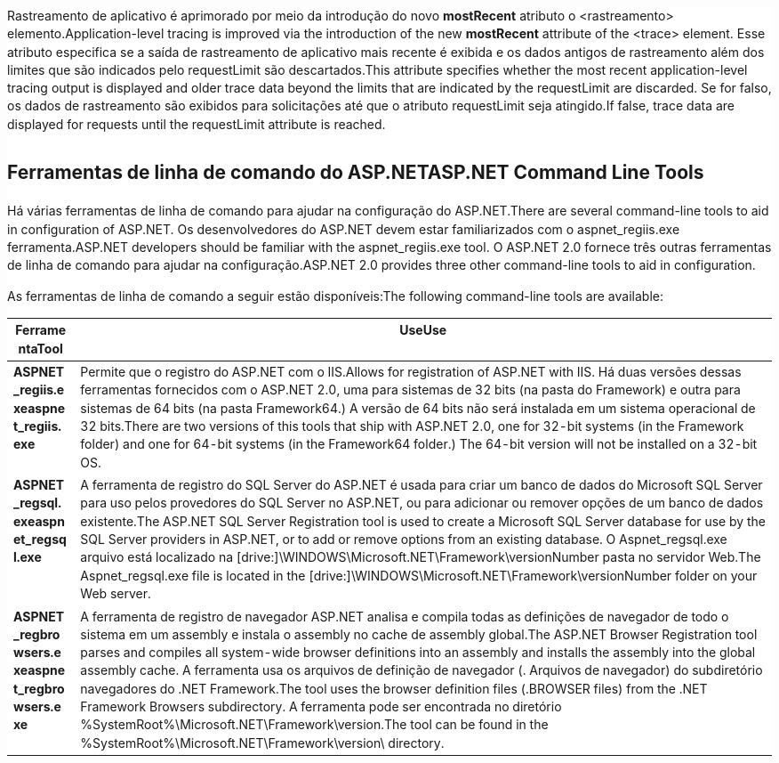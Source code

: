 <span data-ttu-id="c5093-303">Rastreamento de aplicativo é aprimorado por meio da introdução do novo **mostRecent** atributo o &lt;rastreamento&gt; elemento.</span><span class="sxs-lookup"><span data-stu-id="c5093-303">Application-level tracing is improved via the introduction of the new **mostRecent** attribute of the &lt;trace&gt; element.</span></span> <span data-ttu-id="c5093-304">Esse atributo especifica se a saída de rastreamento de aplicativo mais recente é exibida e os dados antigos de rastreamento além dos limites que são indicados pelo requestLimit são descartados.</span><span class="sxs-lookup"><span data-stu-id="c5093-304">This attribute specifies whether the most recent application-level tracing output is displayed and older trace data beyond the limits that are indicated by the requestLimit are discarded.</span></span> <span data-ttu-id="c5093-305">Se for falso, os dados de rastreamento são exibidos para solicitações até que o atributo requestLimit seja atingido.</span><span class="sxs-lookup"><span data-stu-id="c5093-305">If false, trace data are displayed for requests until the requestLimit attribute is reached.</span></span>

## <a name="aspnet-command-line-tools"></a><span data-ttu-id="c5093-306">Ferramentas de linha de comando do ASP.NET</span><span class="sxs-lookup"><span data-stu-id="c5093-306">ASP.NET Command Line Tools</span></span>

<span data-ttu-id="c5093-307">Há várias ferramentas de linha de comando para ajudar na configuração do ASP.NET.</span><span class="sxs-lookup"><span data-stu-id="c5093-307">There are several command-line tools to aid in configuration of ASP.NET.</span></span> <span data-ttu-id="c5093-308">Os desenvolvedores do ASP.NET devem estar familiarizados com o aspnet\_regiis.exe ferramenta.</span><span class="sxs-lookup"><span data-stu-id="c5093-308">ASP.NET developers should be familiar with the aspnet\_regiis.exe tool.</span></span> <span data-ttu-id="c5093-309">O ASP.NET 2.0 fornece três outras ferramentas de linha de comando para ajudar na configuração.</span><span class="sxs-lookup"><span data-stu-id="c5093-309">ASP.NET 2.0 provides three other command-line tools to aid in configuration.</span></span>

<span data-ttu-id="c5093-310">As ferramentas de linha de comando a seguir estão disponíveis:</span><span class="sxs-lookup"><span data-stu-id="c5093-310">The following command-line tools are available:</span></span>

| <span data-ttu-id="c5093-311">**Ferramenta**</span><span class="sxs-lookup"><span data-stu-id="c5093-311">**Tool**</span></span> | <span data-ttu-id="c5093-312">**Use**</span><span class="sxs-lookup"><span data-stu-id="c5093-312">**Use**</span></span> |
| --- | --- |
| <span data-ttu-id="c5093-313">**ASPNET\_regiis.exe**</span><span class="sxs-lookup"><span data-stu-id="c5093-313">**aspnet\_regiis.exe**</span></span> | <span data-ttu-id="c5093-314">Permite que o registro do ASP.NET com o IIS.</span><span class="sxs-lookup"><span data-stu-id="c5093-314">Allows for registration of ASP.NET with IIS.</span></span> <span data-ttu-id="c5093-315">Há duas versões dessas ferramentas fornecidos com o ASP.NET 2.0, uma para sistemas de 32 bits (na pasta do Framework) e outra para sistemas de 64 bits (na pasta Framework64.) A versão de 64 bits não será instalada em um sistema operacional de 32 bits.</span><span class="sxs-lookup"><span data-stu-id="c5093-315">There are two versions of this tools that ship with ASP.NET 2.0, one for 32-bit systems (in the Framework folder) and one for 64-bit systems (in the Framework64 folder.) The 64-bit version will not be installed on a 32-bit OS.</span></span> |
| <span data-ttu-id="c5093-316">**ASPNET\_regsql.exe**</span><span class="sxs-lookup"><span data-stu-id="c5093-316">**aspnet\_regsql.exe**</span></span> | <span data-ttu-id="c5093-317">A ferramenta de registro do SQL Server do ASP.NET é usada para criar um banco de dados do Microsoft SQL Server para uso pelos provedores do SQL Server no ASP.NET, ou para adicionar ou remover opções de um banco de dados existente.</span><span class="sxs-lookup"><span data-stu-id="c5093-317">The ASP.NET SQL Server Registration tool is used to create a Microsoft SQL Server database for use by the SQL Server providers in ASP.NET, or to add or remove options from an existing database.</span></span> <span data-ttu-id="c5093-318">O Aspnet\_regsql.exe arquivo está localizado na [drive:]\WINDOWS\Microsoft.NET\Framework\versionNumber pasta no servidor Web.</span><span class="sxs-lookup"><span data-stu-id="c5093-318">The Aspnet\_regsql.exe file is located in the [drive:]\WINDOWS\Microsoft.NET\Framework\versionNumber folder on your Web server.</span></span> |
| <span data-ttu-id="c5093-319">**ASPNET\_regbrowsers.exe**</span><span class="sxs-lookup"><span data-stu-id="c5093-319">**aspnet\_regbrowsers.exe**</span></span> | <span data-ttu-id="c5093-320">A ferramenta de registro de navegador ASP.NET analisa e compila todas as definições de navegador de todo o sistema em um assembly e instala o assembly no cache de assembly global.</span><span class="sxs-lookup"><span data-stu-id="c5093-320">The ASP.NET Browser Registration tool parses and compiles all system-wide browser definitions into an assembly and installs the assembly into the global assembly cache.</span></span> <span data-ttu-id="c5093-321">A ferramenta usa os arquivos de definição de navegador (. Arquivos de navegador) do subdiretório navegadores do .NET Framework.</span><span class="sxs-lookup"><span data-stu-id="c5093-321">The tool uses the browser definition files (.BROWSER files) from the .NET Framework Browsers subdirectory.</span></span> <span data-ttu-id="c5093-322">A ferramenta pode ser encontrada no diretório %SystemRoot%\Microsoft.NET\Framework\version\.</span><span class="sxs-lookup"><span data-stu-id="c5093-322">The tool can be found in the %SystemRoot%\Microsoft.NET\Framework\version\ directory.</span></span> |